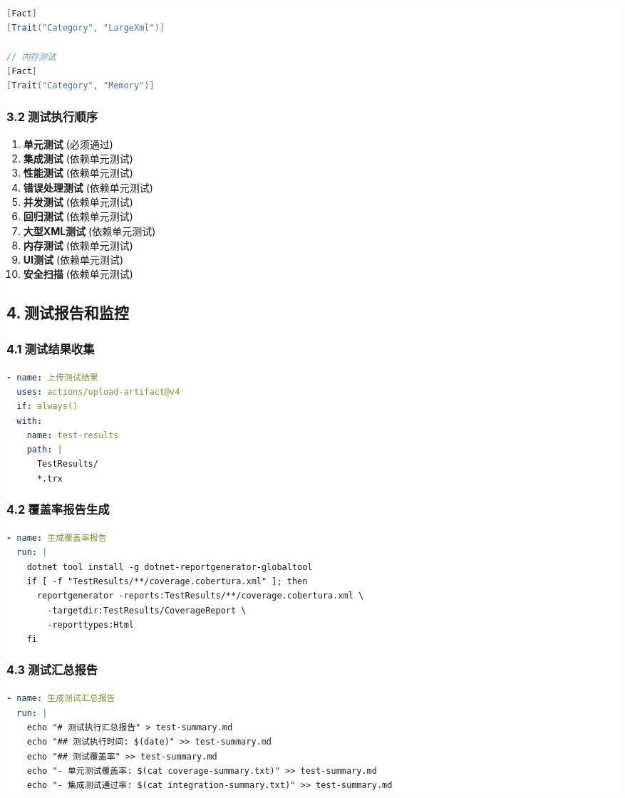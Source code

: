 ```csharp
[Fact]
[Trait("Category", "LargeXml")]

// 内存测试
[Fact]
[Trait("Category", "Memory")]
```

### 3.2 测试执行顺序
1. **单元测试** (必须通过)
2. **集成测试** (依赖单元测试)
3. **性能测试** (依赖单元测试)
4. **错误处理测试** (依赖单元测试)
5. **并发测试** (依赖单元测试)
6. **回归测试** (依赖单元测试)
7. **大型XML测试** (依赖单元测试)
8. **内存测试** (依赖单元测试)
9. **UI测试** (依赖单元测试)
10. **安全扫描** (依赖单元测试)

## 4. 测试报告和监控

### 4.1 测试结果收集
```yaml
- name: 上传测试结果
  uses: actions/upload-artifact@v4
  if: always()
  with:
    name: test-results
    path: |
      TestResults/
      *.trx
```

### 4.2 覆盖率报告生成
```yaml
- name: 生成覆盖率报告
  run: |
    dotnet tool install -g dotnet-reportgenerator-globaltool
    if [ -f "TestResults/**/coverage.cobertura.xml" ]; then
      reportgenerator -reports:TestResults/**/coverage.cobertura.xml \
        -targetdir:TestResults/CoverageReport \
        -reporttypes:Html
    fi
```

### 4.3 测试汇总报告
```yaml
- name: 生成测试汇总报告
  run: |
    echo "# 测试执行汇总报告" > test-summary.md
    echo "## 测试执行时间: $(date)" >> test-summary.md
    echo "## 测试覆盖率" >> test-summary.md
    echo "- 单元测试覆盖率: $(cat coverage-summary.txt)" >> test-summary.md
    echo "- 集成测试通过率: $(cat integration-summary.txt)" >> test-summary.md
```
